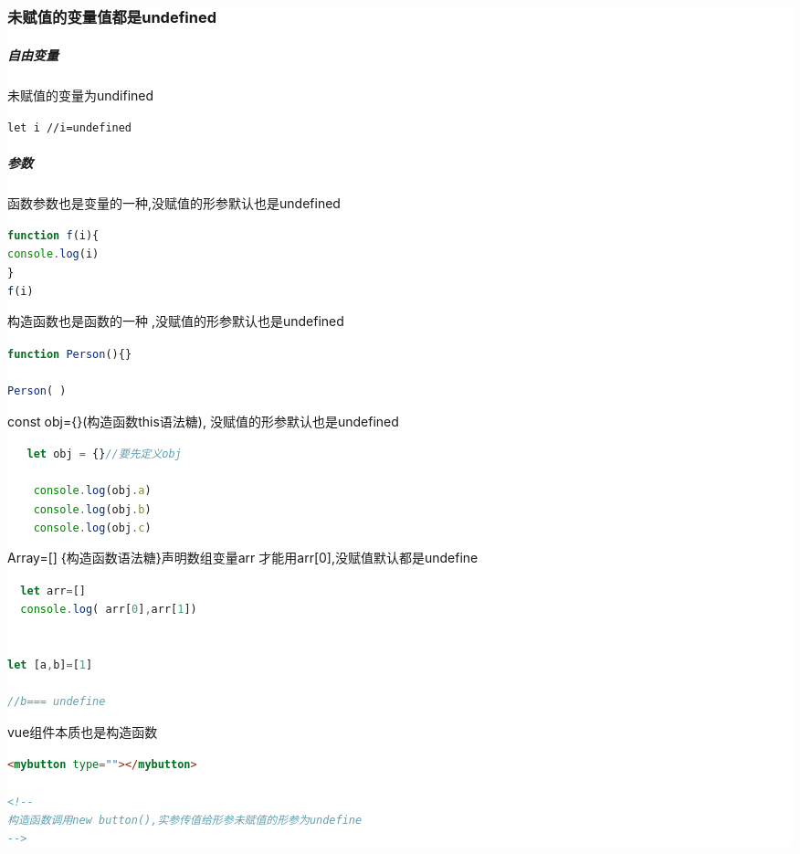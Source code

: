 

### 未赋值的变量值都是undefined

##### 自由变量

未赋值的变量为undifined

```
let i //i=undefined
```

##### 参数

函数参数也是变量的一种,没赋值的形参默认也是undefined

```js
function f(i){
console.log(i)
}
f(i)
```

构造函数也是函数的一种 ,没赋值的形参默认也是undefined

```js
function Person(){}

Person( )
```

const obj={}(构造函数this语法糖), 没赋值的形参默认也是undefined

```javascript
   let obj = {}//要先定义obj

    console.log(obj.a)
    console.log(obj.b)
    console.log(obj.c)

```

Array=[] {构造函数语法糖}声明数组变量arr 才能用arr[0],没赋值默认都是undefine

```javascript
  let arr=[]
  console.log( arr[0],arr[1])


let [a,b]=[1]

//b=== undefine
```

vue组件本质也是构造函数

```html
<mybutton type=""></mybutton>

<!-- 
构造函数调用new button(),实参传值给形参未赋值的形参为undefine 
-->
```
